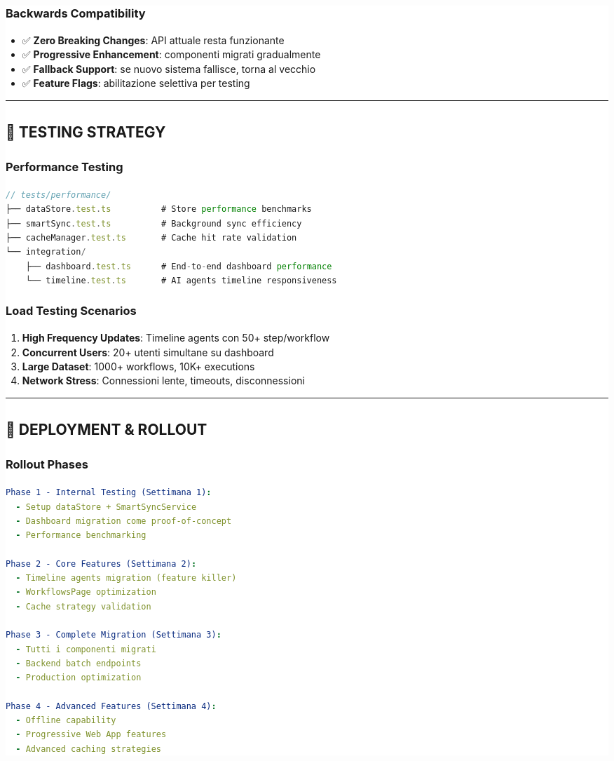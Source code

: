 ### **Backwards Compatibility**
- ✅ **Zero Breaking Changes**: API attuale resta funzionante
- ✅ **Progressive Enhancement**: componenti migrati gradualmente
- ✅ **Fallback Support**: se nuovo sistema fallisce, torna al vecchio
- ✅ **Feature Flags**: abilitazione selettiva per testing

---

## 🧪 **TESTING STRATEGY**

### **Performance Testing**
```typescript
// tests/performance/
├── dataStore.test.ts          # Store performance benchmarks
├── smartSync.test.ts          # Background sync efficiency  
├── cacheManager.test.ts       # Cache hit rate validation
└── integration/
    ├── dashboard.test.ts      # End-to-end dashboard performance
    └── timeline.test.ts       # AI agents timeline responsiveness
```

### **Load Testing Scenarios**
1. **High Frequency Updates**: Timeline agents con 50+ step/workflow
2. **Concurrent Users**: 20+ utenti simultane su dashboard
3. **Large Dataset**: 1000+ workflows, 10K+ executions
4. **Network Stress**: Connessioni lente, timeouts, disconnessioni

---

## 🚀 **DEPLOYMENT & ROLLOUT**

### **Rollout Phases**
```yaml
Phase 1 - Internal Testing (Settimana 1):
  - Setup dataStore + SmartSyncService
  - Dashboard migration come proof-of-concept
  - Performance benchmarking

Phase 2 - Core Features (Settimana 2):  
  - Timeline agents migration (feature killer)
  - WorkflowsPage optimization
  - Cache strategy validation

Phase 3 - Complete Migration (Settimana 3):
  - Tutti i componenti migrati
  - Backend batch endpoints
  - Production optimization

Phase 4 - Advanced Features (Settimana 4):
  - Offline capability
  - Progressive Web App features  
  - Advanced caching strategies
```
